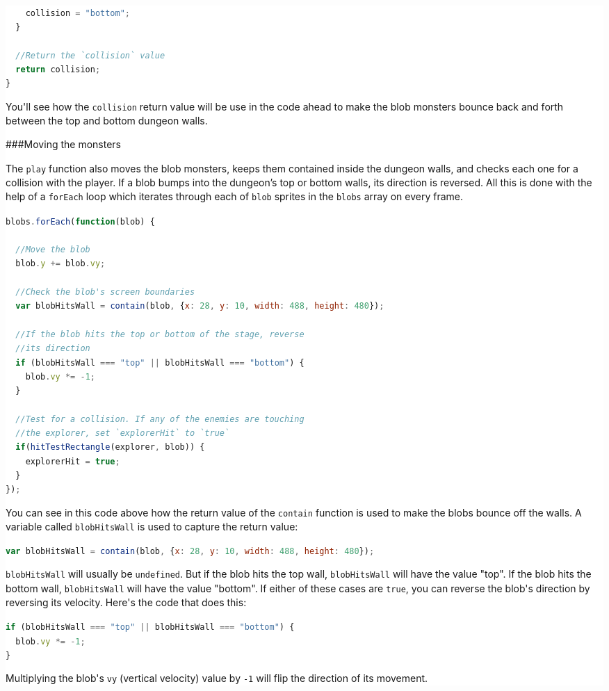 ```js
    collision = "bottom";
  }

  //Return the `collision` value
  return collision;
}
```
You'll see how the `collision` return value will be use in the code
ahead to make the blob monsters bounce back and forth between the top
and bottom dungeon walls.

<a id='movingmonsters'></a>
###Moving the monsters

The `play` function also moves the blob monsters, keeps them contained
inside the dungeon walls, and checks each one for a collision with the
player. If a blob bumps into the dungeon’s top or bottom walls, its
direction is reversed. All this is done with the help of a `forEach` loop
which iterates through each of `blob` sprites in the `blobs` array on
every frame.
```js
blobs.forEach(function(blob) {

  //Move the blob
  blob.y += blob.vy;

  //Check the blob's screen boundaries
  var blobHitsWall = contain(blob, {x: 28, y: 10, width: 488, height: 480});

  //If the blob hits the top or bottom of the stage, reverse
  //its direction
  if (blobHitsWall === "top" || blobHitsWall === "bottom") {
    blob.vy *= -1;
  }

  //Test for a collision. If any of the enemies are touching
  //the explorer, set `explorerHit` to `true`
  if(hitTestRectangle(explorer, blob)) {
    explorerHit = true;
  }
});

```
You can see in this code above how the return value of the `contain`
function is used to make the blobs bounce off the walls. A variable
called `blobHitsWall` is used to capture the return value:
```js
var blobHitsWall = contain(blob, {x: 28, y: 10, width: 488, height: 480});
```
`blobHitsWall` will usually be `undefined`. But if the blob hits the
top wall, `blobHitsWall` will have the value "top". If the blob hits
the bottom wall, `blobHitsWall` will have the value "bottom". If
either of these cases are `true`, you can reverse the blob's direction
by reversing its velocity. Here's the code that does this:
```js
if (blobHitsWall === "top" || blobHitsWall === "bottom") {
  blob.vy *= -1;
}
```
Multiplying the blob's `vy` (vertical velocity) value by `-1` will flip
the direction of its movement.
